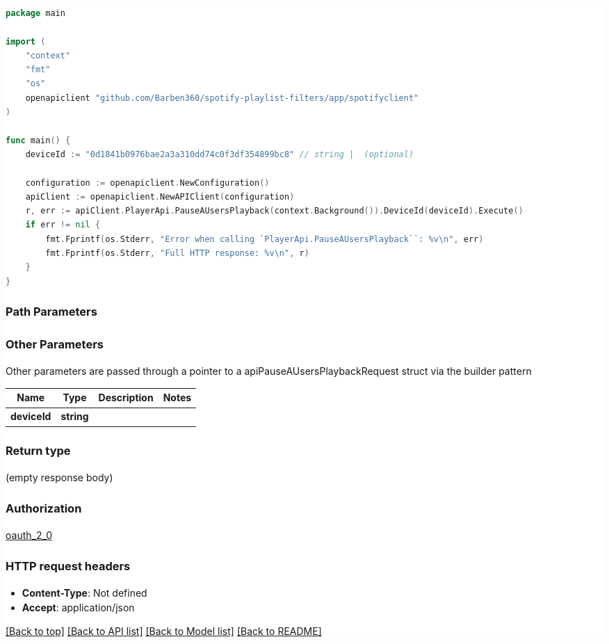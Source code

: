 ```go
package main

import (
    "context"
    "fmt"
    "os"
    openapiclient "github.com/Barben360/spotify-playlist-filters/app/spotifyclient"
)

func main() {
    deviceId := "0d1841b0976bae2a3a310dd74c0f3df354899bc8" // string |  (optional)

    configuration := openapiclient.NewConfiguration()
    apiClient := openapiclient.NewAPIClient(configuration)
    r, err := apiClient.PlayerApi.PauseAUsersPlayback(context.Background()).DeviceId(deviceId).Execute()
    if err != nil {
        fmt.Fprintf(os.Stderr, "Error when calling `PlayerApi.PauseAUsersPlayback``: %v\n", err)
        fmt.Fprintf(os.Stderr, "Full HTTP response: %v\n", r)
    }
}
```

### Path Parameters



### Other Parameters

Other parameters are passed through a pointer to a apiPauseAUsersPlaybackRequest struct via the builder pattern


Name | Type | Description  | Notes
------------- | ------------- | ------------- | -------------
 **deviceId** | **string** |  | 

### Return type

 (empty response body)

### Authorization

[oauth_2_0](../README.md#oauth_2_0)

### HTTP request headers

- **Content-Type**: Not defined
- **Accept**: application/json

[[Back to top]](#) [[Back to API list]](../README.md#documentation-for-api-endpoints)
[[Back to Model list]](../README.md#documentation-for-models)
[[Back to README]](../README.md)
